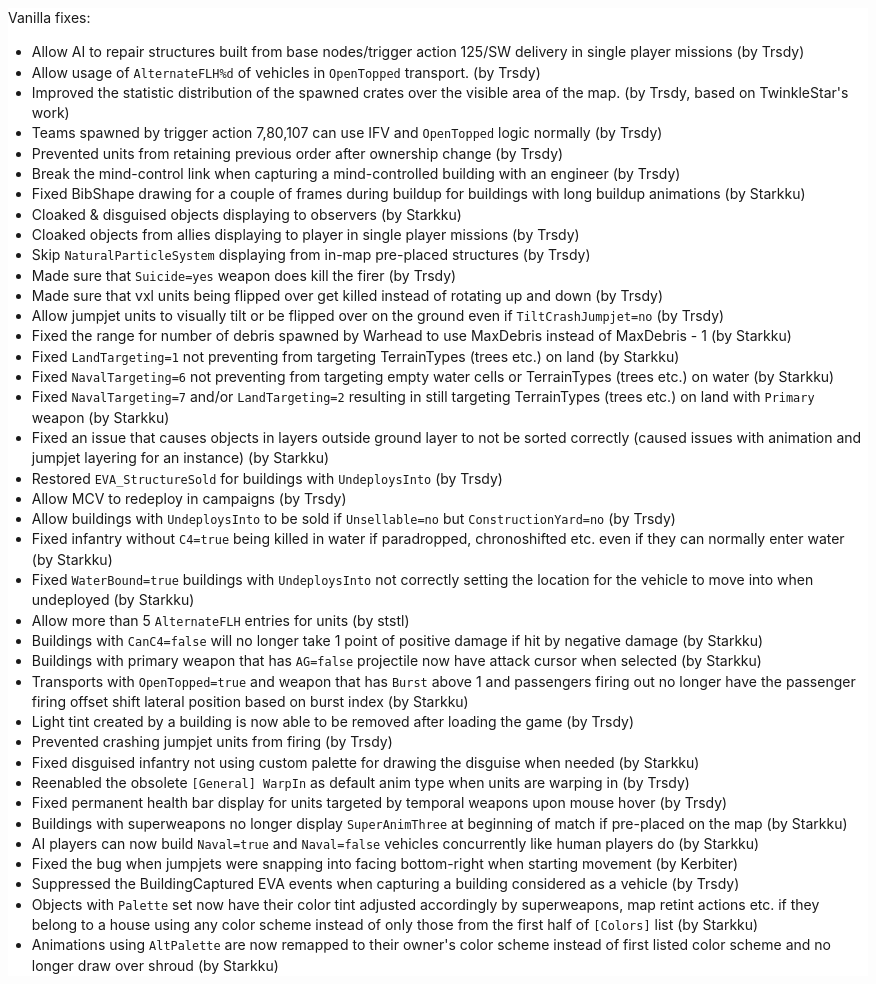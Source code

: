 Vanilla fixes:
- Allow AI to repair structures built from base nodes/trigger action 125/SW delivery in single player missions (by Trsdy)
- Allow usage of `AlternateFLH%d` of vehicles in `OpenTopped` transport. (by Trsdy)
- Improved the statistic distribution of the spawned crates over the visible area of the map. (by Trsdy, based on TwinkleStar's work)
- Teams spawned by trigger action 7,80,107 can use IFV and `OpenTopped` logic normally (by Trsdy)
- Prevented units from retaining previous order after ownership change (by Trsdy)
- Break the mind-control link when capturing a mind-controlled building with an engineer (by Trsdy)
- Fixed BibShape drawing for a couple of frames during buildup for buildings with long buildup animations (by Starkku)
- Cloaked & disguised objects displaying to observers (by Starkku)
- Cloaked objects from allies displaying to player in single player missions (by Trsdy)
- Skip `NaturalParticleSystem` displaying from in-map pre-placed structures (by Trsdy)
- Made sure that `Suicide=yes` weapon does kill the firer (by Trsdy)
- Made sure that vxl units being flipped over get killed instead of rotating up and down (by Trsdy)
- Allow jumpjet units to visually tilt or be flipped over on the ground even if `TiltCrashJumpjet=no` (by Trsdy)
- Fixed the range for number of debris spawned by Warhead to use MaxDebris instead of MaxDebris - 1 (by Starkku)
- Fixed `LandTargeting=1` not preventing from targeting TerrainTypes (trees etc.) on land (by Starkku)
- Fixed `NavalTargeting=6` not preventing from targeting empty water cells or TerrainTypes (trees etc.) on water (by Starkku)
- Fixed `NavalTargeting=7` and/or `LandTargeting=2` resulting in still targeting TerrainTypes (trees etc.) on land with `Primary` weapon (by Starkku)
- Fixed an issue that causes objects in layers outside ground layer to not be sorted correctly (caused issues with animation and jumpjet layering for an instance) (by Starkku)
- Restored `EVA_StructureSold` for buildings with `UndeploysInto` (by Trsdy)
- Allow MCV to redeploy in campaigns (by Trsdy)
- Allow buildings with `UndeploysInto` to be sold if `Unsellable=no` but `ConstructionYard=no` (by Trsdy)
- Fixed infantry without `C4=true` being killed in water if paradropped, chronoshifted etc. even if they can normally enter water (by Starkku)
- Fixed `WaterBound=true` buildings with `UndeploysInto` not correctly setting the location for the vehicle to move into when undeployed (by Starkku)
- Allow more than 5 `AlternateFLH` entries for units (by ststl)
- Buildings with `CanC4=false` will no longer take 1 point of positive damage if hit by negative damage (by Starkku)
- Buildings with primary weapon that has `AG=false` projectile now have attack cursor when selected (by Starkku)
- Transports with `OpenTopped=true` and weapon that has `Burst` above 1 and passengers firing out no longer have the passenger firing offset shift lateral position based on burst index (by Starkku)
- Light tint created by a building is now able to be removed after loading the game (by Trsdy)
- Prevented crashing jumpjet units from firing (by Trsdy)
- Fixed disguised infantry not using custom palette for drawing the disguise when needed (by Starkku)
- Reenabled the obsolete `[General] WarpIn` as default anim type when units are warping in (by Trsdy)
- Fixed permanent health bar display for units targeted by temporal weapons upon mouse hover (by Trsdy)
- Buildings with superweapons no longer display `SuperAnimThree` at beginning of match if pre-placed on the map (by Starkku)
- AI players can now build `Naval=true` and `Naval=false` vehicles concurrently like human players do (by Starkku)
- Fixed the bug when jumpjets were snapping into facing bottom-right when starting movement (by Kerbiter)
- Suppressed the BuildingCaptured EVA events when capturing a building considered as a vehicle (by Trsdy)
- Objects with `Palette` set now have their color tint adjusted accordingly by superweapons, map retint actions etc. if they belong to a house using any color scheme instead of only those from the first half of `[Colors]` list (by Starkku)
- Animations using `AltPalette` are now remapped to their owner's color scheme instead of first listed color scheme and no longer draw over shroud (by Starkku)